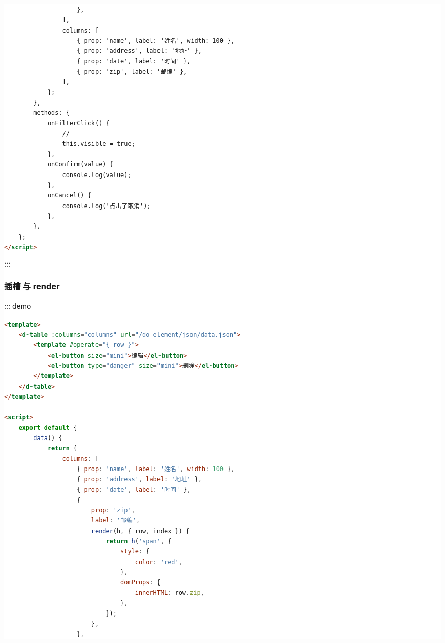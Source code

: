 ```html
					},
				],
				columns: [
					{ prop: 'name', label: '姓名', width: 100 },
					{ prop: 'address', label: '地址' },
					{ prop: 'date', label: '时间' },
					{ prop: 'zip', label: '邮编' },
				],
			};
		},
		methods: {
			onFilterClick() {
				//
				this.visible = true;
			},
			onConfirm(value) {
				console.log(value);
			},
			onCancel() {
				console.log('点击了取消');
			},
		},
	};
</script>
```

:::

### 插槽 与 render

::: demo

```html
<template>
	<d-table :columns="columns" url="/do-element/json/data.json">
		<template #operate="{ row }">
			<el-button size="mini">编辑</el-button>
			<el-button type="danger" size="mini">删除</el-button>
		</template>
	</d-table>
</template>

<script>
	export default {
		data() {
			return {
				columns: [
					{ prop: 'name', label: '姓名', width: 100 },
					{ prop: 'address', label: '地址' },
					{ prop: 'date', label: '时间' },
					{
						prop: 'zip',
						label: '邮编',
						render(h, { row, index }) {
							return h('span', {
								style: {
									color: 'red',
								},
								domProps: {
									innerHTML: row.zip,
								},
							});
						},
					},
```